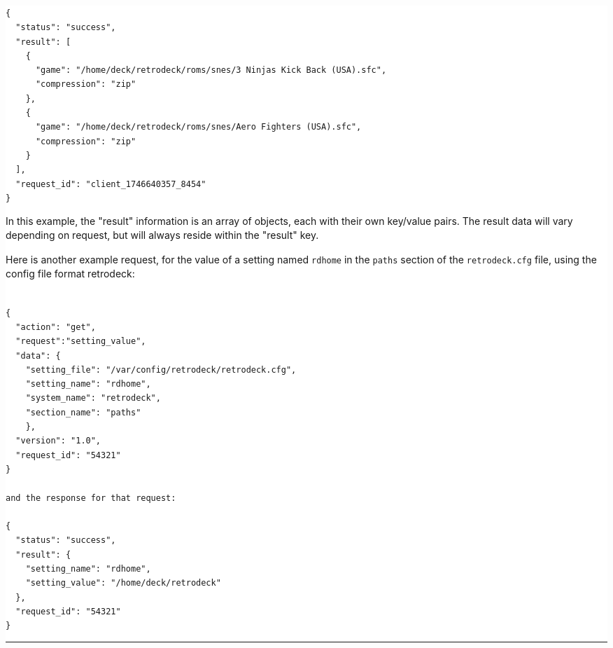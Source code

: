 
```
{
  "status": "success",
  "result": [
    {
      "game": "/home/deck/retrodeck/roms/snes/3 Ninjas Kick Back (USA).sfc",
      "compression": "zip"
    },
    {
      "game": "/home/deck/retrodeck/roms/snes/Aero Fighters (USA).sfc",
      "compression": "zip"
    }
  ],
  "request_id": "client_1746640357_8454"
}

```

In this example, the "result" information is an array of objects, each with their own key/value pairs. The result data will vary depending on request, but will always reside within the "result" key.

Here is another example request, for the value of a setting named `rdhome` in the `paths` section of the `retrodeck.cfg` file, using the config file format retrodeck:

```

{
  "action": "get",
  "request":"setting_value",
  "data": {
    "setting_file": "/var/config/retrodeck/retrodeck.cfg",
    "setting_name": "rdhome",
    "system_name": "retrodeck",
    "section_name": "paths"
    },
  "version": "1.0",
  "request_id": "54321"
}

and the response for that request:

{
  "status": "success",
  "result": {
    "setting_name": "rdhome",
    "setting_value": "/home/deck/retrodeck"
  },
  "request_id": "54321"
}

```

----
